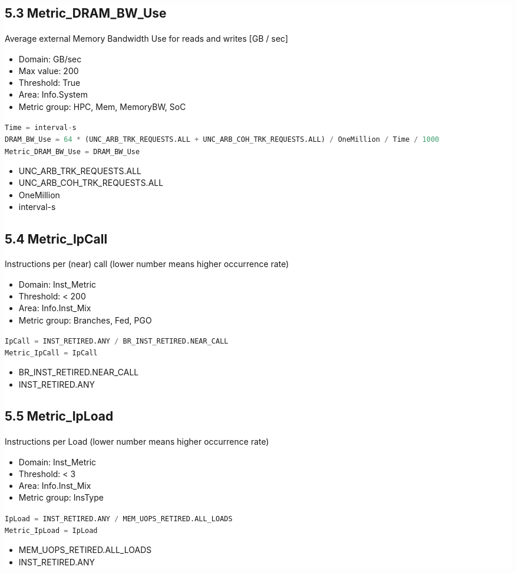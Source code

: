 ## 5.3 <a id="metric_dram_bw_use">Metric_DRAM_BW_Use</a>

Average external Memory Bandwidth Use for reads and writes [GB / sec]

- Domain: GB/sec
- Max value: 200
- Threshold: True
- Area: Info.System
- Metric group: HPC, Mem, MemoryBW, SoC

```python
Time = interval-s
DRAM_BW_Use = 64 * (UNC_ARB_TRK_REQUESTS.ALL + UNC_ARB_COH_TRK_REQUESTS.ALL) / OneMillion / Time / 1000
Metric_DRAM_BW_Use = DRAM_BW_Use
```

- UNC_ARB_TRK_REQUESTS.ALL
- UNC_ARB_COH_TRK_REQUESTS.ALL
- OneMillion
- interval-s

## 5.4 <a id="metric_ipcall">Metric_IpCall</a>

Instructions per (near) call (lower number means higher occurrence rate)

- Domain: Inst_Metric
- Threshold:  < 200
- Area: Info.Inst_Mix
- Metric group: Branches, Fed, PGO

```python
IpCall = INST_RETIRED.ANY / BR_INST_RETIRED.NEAR_CALL
Metric_IpCall = IpCall
```

- BR_INST_RETIRED.NEAR_CALL
- INST_RETIRED.ANY

## 5.5 <a id="metric_ipload">Metric_IpLoad</a>

Instructions per Load (lower number means higher occurrence rate)

- Domain: Inst_Metric
- Threshold:  < 3
- Area: Info.Inst_Mix
- Metric group: InsType

```python
IpLoad = INST_RETIRED.ANY / MEM_UOPS_RETIRED.ALL_LOADS
Metric_IpLoad = IpLoad
```

- MEM_UOPS_RETIRED.ALL_LOADS
- INST_RETIRED.ANY
